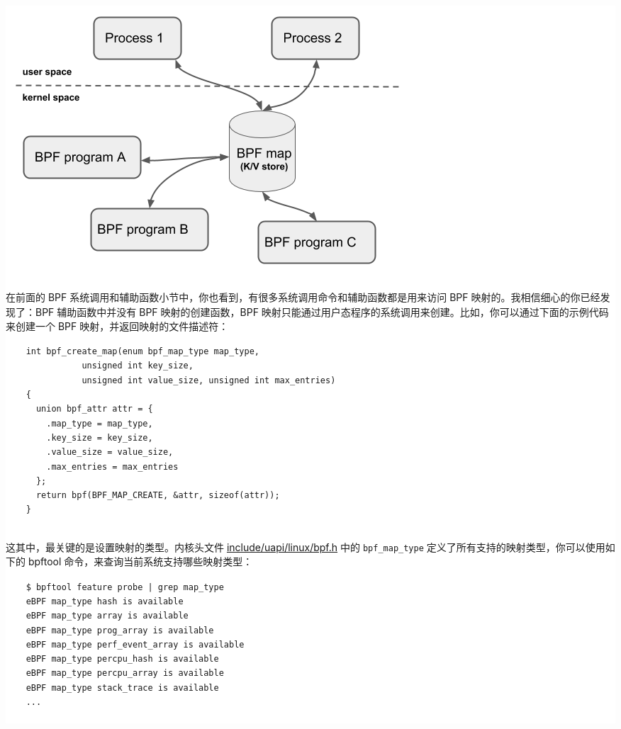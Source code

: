 ![图片](./httpsstatic001geekbangorgresourceimaged811d87b409fa85d3a07973a8689b228cf11.png "BPF 映射")

在前面的 BPF 系统调用和辅助函数小节中，你也看到，有很多系统调用命令和辅助函数都是用来访问 BPF 映射的。我相信细心的你已经发现了：BPF 辅助函数中并没有 BPF 映射的创建函数，BPF 映射只能通过用户态程序的系统调用来创建。比如，你可以通过下面的示例代码来创建一个 BPF 映射，并返回映射的文件描述符：

```
    int bpf_create_map(enum bpf_map_type map_type,
    		   unsigned int key_size,
    		   unsigned int value_size, unsigned int max_entries)
    {
      union bpf_attr attr = {
        .map_type = map_type,
        .key_size = key_size,
        .value_size = value_size,
        .max_entries = max_entries
      };
      return bpf(BPF_MAP_CREATE, &attr, sizeof(attr));
    }
    

```

这其中，最关键的是设置映射的类型。内核头文件 [include/uapi/linux/bpf.h](https://elixir.bootlin.com/linux/v5.13/source/include/uapi/linux/bpf.h#L867) 中的 `bpf_map_type` 定义了所有支持的映射类型，你可以使用如下的 bpftool 命令，来查询当前系统支持哪些映射类型：

```
    $ bpftool feature probe | grep map_type
    eBPF map_type hash is available
    eBPF map_type array is available
    eBPF map_type prog_array is available
    eBPF map_type perf_event_array is available
    eBPF map_type percpu_hash is available
    eBPF map_type percpu_array is available
    eBPF map_type stack_trace is available
    ...
    

```
